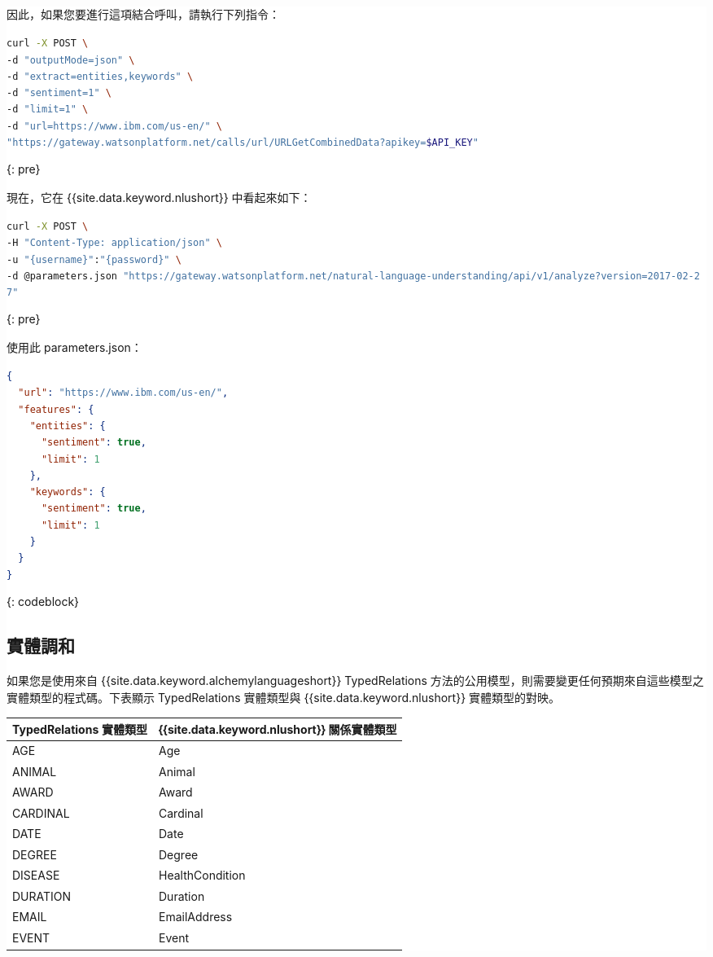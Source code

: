 因此，如果您要進行這項結合呼叫，請執行下列指令：

```bash
curl -X POST \
-d "outputMode=json" \
-d "extract=entities,keywords" \
-d "sentiment=1" \
-d "limit=1" \
-d "url=https://www.ibm.com/us-en/" \
"https://gateway.watsonplatform.net/calls/url/URLGetCombinedData?apikey=$API_KEY"
```
{: pre}

現在，它在 {{site.data.keyword.nlushort}} 中看起來如下：

```bash
curl -X POST \
-H "Content-Type: application/json" \
-u "{username}":"{password}" \
-d @parameters.json "https://gateway.watsonplatform.net/natural-language-understanding/api/v1/analyze?version=2017-02-27"
```
{: pre}

使用此 parameters.json：

```json
{
  "url": "https://www.ibm.com/us-en/",
  "features": {
    "entities": {
      "sentiment": true,
      "limit": 1
    },
    "keywords": {
      "sentiment": true,
      "limit": 1
    }
  }
}
```
{: codeblock}

## 實體調和

如果您是使用來自 {{site.data.keyword.alchemylanguageshort}} TypedRelations 方法的公用模型，則需要變更任何預期來自這些模型之實體類型的程式碼。下表顯示 TypedRelations 實體類型與 {{site.data.keyword.nlushort}} 實體類型的對映。

| TypedRelations 實體類型    | {{site.data.keyword.nlushort}} 關係實體類型          |
|----------------------------|------------------------------------------------------|
| AGE | Age |
| ANIMAL | Animal |
| AWARD | Award |
| CARDINAL | Cardinal |
| DATE | Date |
| DEGREE | Degree |
| DISEASE | HealthCondition |
| DURATION | Duration |
| EMAIL | EmailAddress |
| EVENT | Event |